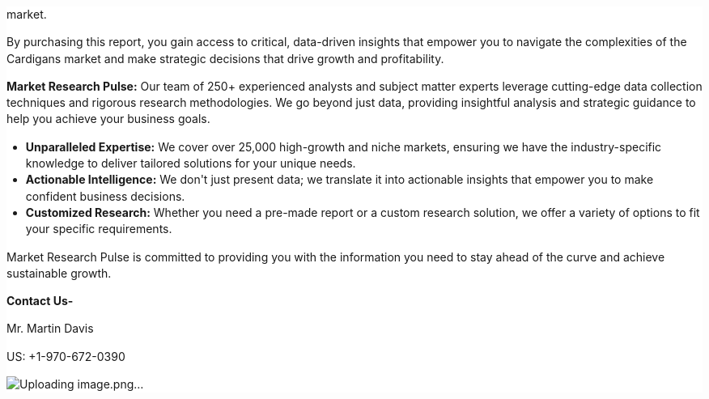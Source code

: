 market.</p></li></ol><p>By purchasing this report, you gain access to critical, data-driven insights that empower you to navigate the complexities of the Cardigans market and make strategic decisions that drive growth and profitability.</p><p><strong>Market Research Pulse:</strong>&nbsp;Our team of 250+ experienced analysts and subject matter experts leverage cutting-edge data collection techniques and rigorous research methodologies. We go beyond just data, providing insightful analysis and strategic guidance to help you achieve your business goals.</p><ul><li><strong>Unparalleled Expertise:</strong>&nbsp;We cover over 25,000 high-growth and niche markets, ensuring we have the industry-specific knowledge to deliver tailored solutions for your unique needs.</li><li><strong>Actionable Intelligence:</strong>&nbsp;We don't just present data; we translate it into actionable insights that empower you to make confident business decisions.</li><li><strong>Customized Research:</strong>&nbsp;Whether you need a pre-made report or a custom research solution, we offer a variety of options to fit your specific requirements.</li></ul><p>Market Research Pulse is committed to providing you with the information you need to stay ahead of the curve and achieve sustainable growth.</p><p><strong>Contact Us-</strong></p><p>Mr. Martin Davis</p><p>US: +1-970-672-0390</p>
![Uploading image.png…]()
